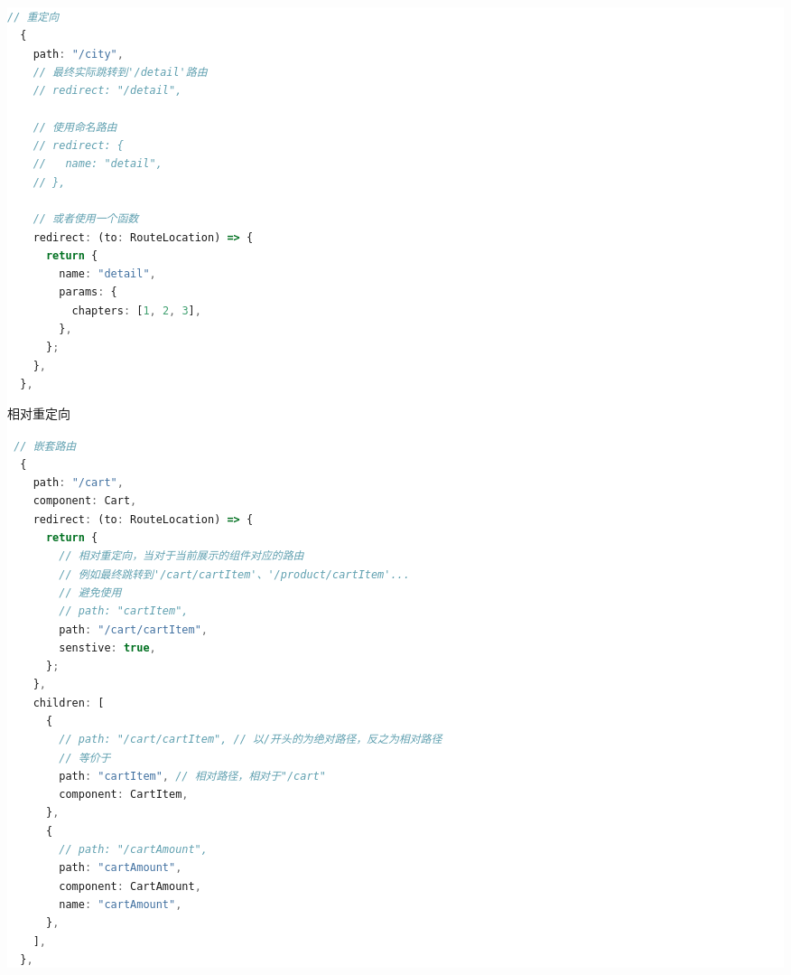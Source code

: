 ```ts
// 重定向
  {
    path: "/city",
    // 最终实际跳转到'/detail'路由
    // redirect: "/detail",

    // 使用命名路由
    // redirect: {
    //   name: "detail",
    // },

    // 或者使用一个函数
    redirect: (to: RouteLocation) => {
      return {
        name: "detail",
        params: {
          chapters: [1, 2, 3],
        },
      };
    },
  },
```

相对重定向

```ts
 // 嵌套路由
  {
    path: "/cart",
    component: Cart,
    redirect: (to: RouteLocation) => {
      return {
        // 相对重定向，当对于当前展示的组件对应的路由
        // 例如最终跳转到'/cart/cartItem'、'/product/cartItem'...
        // 避免使用
        // path: "cartItem",
        path: "/cart/cartItem",
        senstive: true,
      };
    },
    children: [
      {
        // path: "/cart/cartItem", // 以/开头的为绝对路径，反之为相对路径
        // 等价于
        path: "cartItem", // 相对路径，相对于"/cart"
        component: CartItem,
      },
      {
        // path: "/cartAmount",
        path: "cartAmount",
        component: CartAmount,
        name: "cartAmount",
      },
    ],
  },
```


  [key: string]: any;
  [key: string]: any;